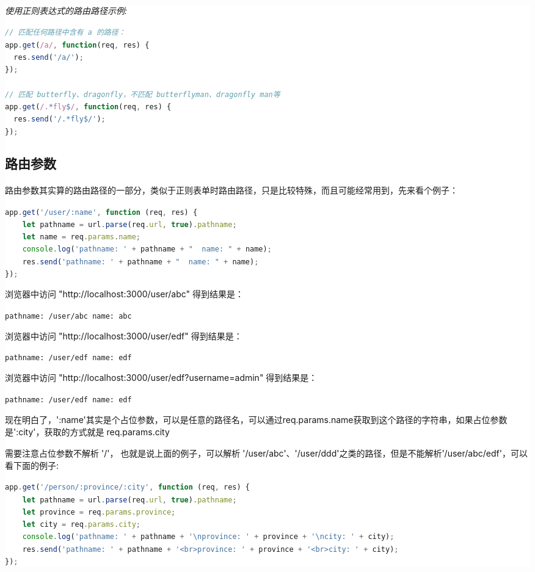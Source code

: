 *使用正则表达式的路由路径示例:*
```javascript
// 匹配任何路径中含有 a 的路径：
app.get(/a/, function(req, res) {
  res.send('/a/');
});

// 匹配 butterfly、dragonfly，不匹配 butterflyman、dragonfly man等
app.get(/.*fly$/, function(req, res) {
  res.send('/.*fly$/');
});
```

## 路由参数
路由参数其实算的路由路径的一部分，类似于正则表单时路由路径，只是比较特殊，而且可能经常用到，先来看个例子：
```javascript
app.get('/user/:name', function (req, res) {
	let pathname = url.parse(req.url, true).pathname;
	let name = req.params.name;
	console.log('pathname: ' + pathname + "  name: " + name);
	res.send('pathname: ' + pathname + "  name: " + name);
});
```

浏览器中访问 "http://localhost:3000/user/abc" 得到结果是：

```
pathname: /user/abc name: abc
```

浏览器中访问 "http://localhost:3000/user/edf" 得到结果是：

```
pathname: /user/edf name: edf
```

浏览器中访问 "http://localhost:3000/user/edf?username=admin" 得到结果是：

```
pathname: /user/edf name: edf
```

现在明白了，':name'其实是个占位参数，可以是任意的路径名，可以通过req.params.name获取到这个路径的字符串，如果占位参数是':city'，获取的方式就是 req.params.city

需要注意占位参数不解析 '/'， 也就是说上面的例子，可以解析 '/user/abc'、'/user/ddd'之类的路径，但是不能解析'/user/abc/edf'，可以看下面的例子:

```javascript
app.get('/person/:province/:city', function (req, res) {
	let pathname = url.parse(req.url, true).pathname;
	let province = req.params.province;
	let city = req.params.city;
	console.log('pathname: ' + pathname + '\nprovince: ' + province + '\ncity: ' + city);
	res.send('pathname: ' + pathname + '<br>province: ' + province + '<br>city: ' + city);
});
```
